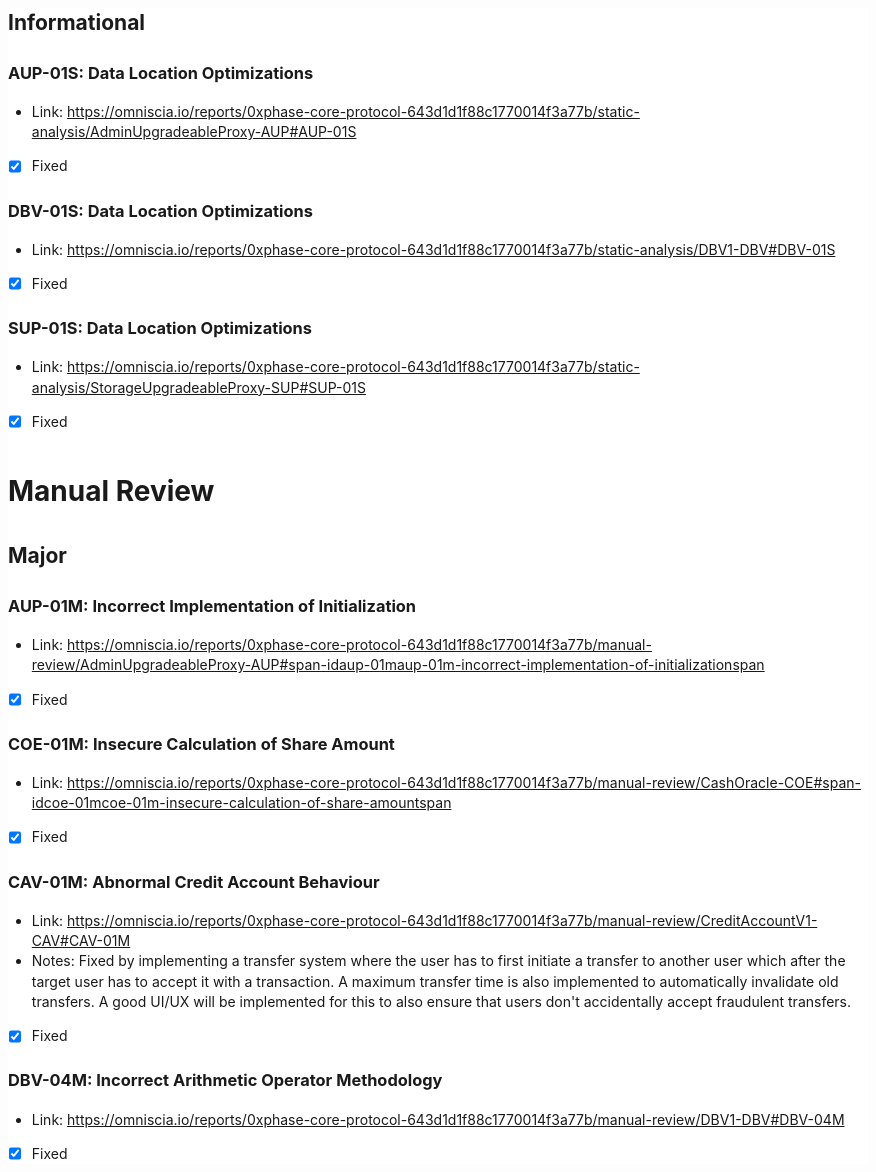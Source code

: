 ## Informational

### AUP-01S: Data Location Optimizations

- Link: https://omniscia.io/reports/0xphase-core-protocol-643d1d1f88c1770014f3a77b/static-analysis/AdminUpgradeableProxy-AUP#AUP-01S
- [x] Fixed

### DBV-01S: Data Location Optimizations

- Link: https://omniscia.io/reports/0xphase-core-protocol-643d1d1f88c1770014f3a77b/static-analysis/DBV1-DBV#DBV-01S
- [x] Fixed

### SUP-01S: Data Location Optimizations

- Link: https://omniscia.io/reports/0xphase-core-protocol-643d1d1f88c1770014f3a77b/static-analysis/StorageUpgradeableProxy-SUP#SUP-01S
- [x] Fixed

# Manual Review

## Major

### AUP-01M: Incorrect Implementation of Initialization

- Link: https://omniscia.io/reports/0xphase-core-protocol-643d1d1f88c1770014f3a77b/manual-review/AdminUpgradeableProxy-AUP#span-idaup-01maup-01m-incorrect-implementation-of-initializationspan
- [x] Fixed

### COE-01M: Insecure Calculation of Share Amount

- Link: https://omniscia.io/reports/0xphase-core-protocol-643d1d1f88c1770014f3a77b/manual-review/CashOracle-COE#span-idcoe-01mcoe-01m-insecure-calculation-of-share-amountspan
- [x] Fixed

### CAV-01M: Abnormal Credit Account Behaviour

- Link: https://omniscia.io/reports/0xphase-core-protocol-643d1d1f88c1770014f3a77b/manual-review/CreditAccountV1-CAV#CAV-01M
- Notes: Fixed by implementing a transfer system where the user has to first initiate a transfer to another user which after the target user has to accept it with a transaction. A maximum transfer time is also implemented to automatically invalidate old transfers. A good UI/UX will be implemented for this to also ensure that users don't accidentally accept fraudulent transfers.
- [x] Fixed

### DBV-04M: Incorrect Arithmetic Operator Methodology

- Link: https://omniscia.io/reports/0xphase-core-protocol-643d1d1f88c1770014f3a77b/manual-review/DBV1-DBV#DBV-04M
- [x] Fixed
